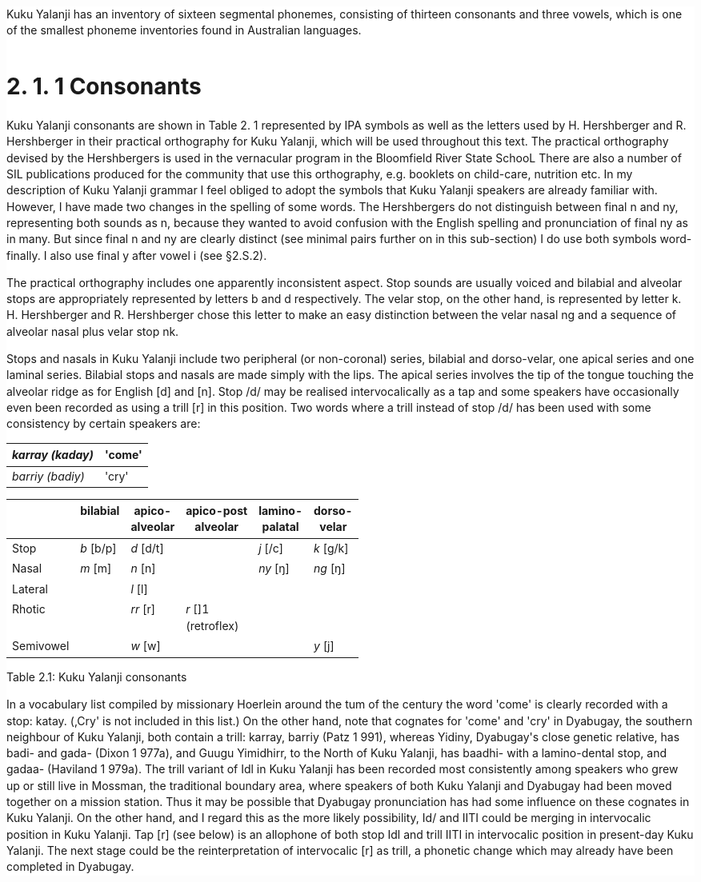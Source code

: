 Kuku Yalanji has an inventory of sixteen segmental phonemes, consisting of thirteen consonants and three vowels, which is one of the smallest phoneme inventories found in Australian languages.

# 2. 1. 1 Consonants

Kuku Yalanji consonants are shown in Table 2. 1 represented by IPA symbols as well as the letters used by H. Hershberger and R. Hershberger in their practical orthography for Kuku Yalanji, which will be used throughout this text. The practical orthography devised by the Hershbergers is used in the vernacular program in the Bloomfield River State SchooL There are also a number of SIL publications produced for the community that use this orthography, e.g. booklets on child-care, nutrition etc. In my description of Kuku Yalanji grammar I feel obliged to adopt the symbols that Kuku Yalanji speakers are already familiar with. However, I have made two changes in the spelling of some words. The Hershbergers do not distinguish between final n and ny, representing both sounds as n, because they wanted to avoid confusion with the English spelling and pronunciation of final ny as in many. But since final n and ny are clearly distinct (see minimal pairs further on in this sub-section) I do use both symbols word-finally. I also use final y after vowel i (see §2.S.2).

The practical orthography includes one apparently inconsistent aspect. Stop sounds are usually voiced and bilabial and alveolar stops are appropriately represented by letters b and d respectively. The velar stop, on the other hand, is represented by letter k. H. Hershberger and R. Hershberger chose this letter to make an easy distinction between the velar nasal ng and a sequence of alveolar nasal plus velar stop nk.

Stops and nasals in Kuku Yalanji include two peripheral (or non-coronal) series, bilabial and dorso-velar, one apical series and one laminal series. Bilabial stops and nasals are made simply with the lips. The apical series involves the tip of the tongue touching the alveolar ridge as for English [d] and [n]. Stop /d/ may be realised intervocalically as a tap and some speakers have occasionally even been recorded as using a trill [r] in this position. Two words where a trill instead of stop /d/ has been used with some consistency by certain speakers are:

| <i>karray (kaday)</i> | 'come' |
| --------------------- | ------ |
| <i>barriy (badiy)</i> | 'cry'  |

|           | bilabial       | apico-<br>alveolar | apico-post<br>alveolar      | lamino-<br>palatal | dorso-<br>velar |
| --------- | -------------- | ------------------ | --------------------------- | ------------------ | --------------- |
| Stop      | <i>b</i> [b/p] | <i>d</i> [d/t]     |                             | <i>j</i> [/c]      | <i>k</i> [g/k]  |
| Nasal     | <i>m</i> [m]   | <i>n</i> [n]       |                             | <i>ny</i> [ŋ]      | <i>ng</i> [ŋ]   |
| Lateral   |                | <i>l</i> [l]       |                             |                    |                 |
| Rhotic    |                | <i>rr</i> [r]      | <i>r</i> []1<br>(retroflex) |                    |                 |
| Semivowel |                | <i>w</i> [w]       |                             |                    | <i>y</i> [j]    |

Table 2.1: Kuku Yalanji consonants

In a vocabulary list compiled by missionary Hoerlein around the tum of the century the word 'come' is clearly recorded with a stop: katay. (,Cry' is not included in this list.) On the other hand, note that cognates for 'come' and 'cry' in Dyabugay, the southern neighbour of Kuku Yalanji, both contain a trill: karray, barriy (Patz 1 991), whereas Yidiny, Dyabugay's close genetic relative, has badi- and gada- (Dixon 1 977a), and Guugu Yimidhirr, to the North of Kuku Yalanji, has baadhi- with a lamino-dental stop, and gadaa- (Haviland 1 979a). The trill variant of Idl in Kuku Yalanji has been recorded most consistently among speakers who grew up or still live in Mossman, the traditional boundary area, where speakers of both Kuku Yalanji and Dyabugay had been moved together on a mission station. Thus it may be possible that Dyabugay pronunciation has had some influence on these cognates in Kuku Yalanji. On the other hand, and I regard this as the more likely possibility, Id/ and IITI could be merging in intervocalic position in Kuku Yalanji. Tap [r] (see below) is an allophone of both stop Idl and trill IITI in intervocalic position in present-day Kuku Yalanji. The next stage could be the reinterpretation of intervocalic [r] as trill, a phonetic change which may already have been completed in Dyabugay.
